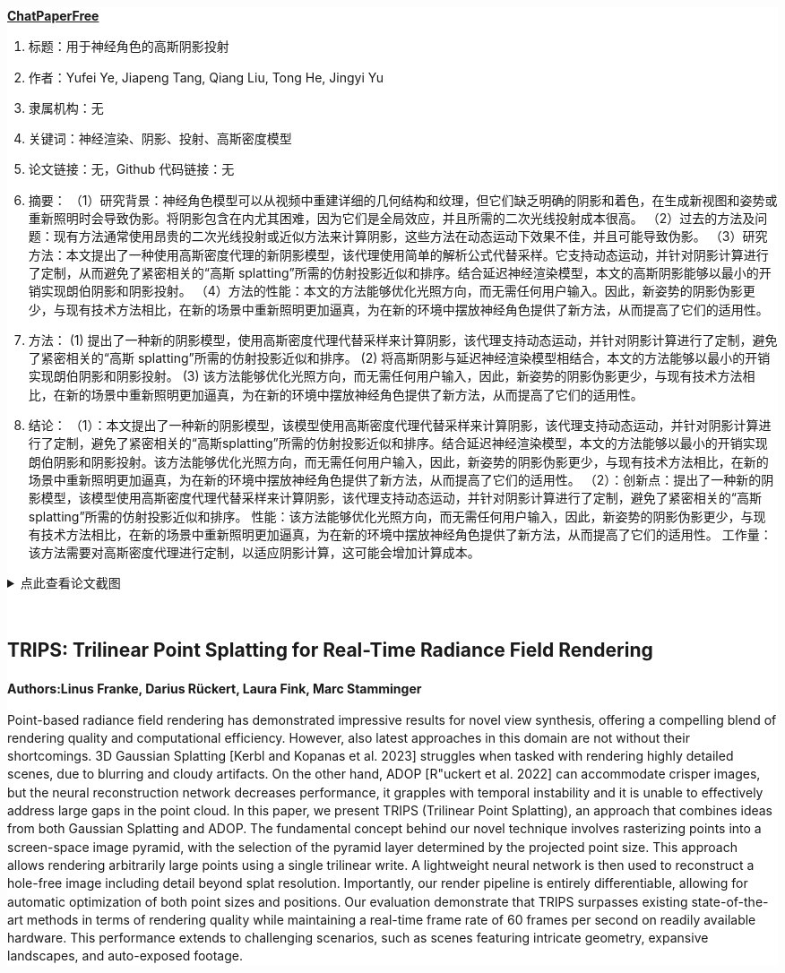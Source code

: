 **[ChatPaperFree](https://huggingface.co/spaces/Kedreamix/ChatPaperFree)**

<ol>
<li><p>标题：用于神经角色的高斯阴影投射</p>
</li>
<li><p>作者：Yufei Ye, Jiapeng Tang, Qiang Liu, Tong He, Jingyi Yu</p>
</li>
<li><p>隶属机构：无</p>
</li>
<li><p>关键词：神经渲染、阴影、投射、高斯密度模型</p>
</li>
<li><p>论文链接：无，Github 代码链接：无</p>
</li>
<li><p>摘要：
（1）研究背景：神经角色模型可以从视频中重建详细的几何结构和纹理，但它们缺乏明确的阴影和着色，在生成新视图和姿势或重新照明时会导致伪影。将阴影包含在内尤其困难，因为它们是全局效应，并且所需的二次光线投射成本很高。
（2）过去的方法及问题：现有方法通常使用昂贵的二次光线投射或近似方法来计算阴影，这些方法在动态运动下效果不佳，并且可能导致伪影。
（3）研究方法：本文提出了一种使用高斯密度代理的新阴影模型，该代理使用简单的解析公式代替采样。它支持动态运动，并针对阴影计算进行了定制，从而避免了紧密相关的“高斯 splatting”所需的仿射投影近似和排序。结合延迟神经渲染模型，本文的高斯阴影能够以最小的开销实现朗伯阴影和阴影投射。
（4）方法的性能：本文的方法能够优化光照方向，而无需任何用户输入。因此，新姿势的阴影伪影更少，与现有技术方法相比，在新的场景中重新照明更加逼真，为在新的环境中摆放神经角色提供了新方法，从而提高了它们的适用性。</p>
</li>
<li><p>方法：
(1) 提出了一种新的阴影模型，使用高斯密度代理代替采样来计算阴影，该代理支持动态运动，并针对阴影计算进行了定制，避免了紧密相关的“高斯 splatting”所需的仿射投影近似和排序。
(2) 将高斯阴影与延迟神经渲染模型相结合，本文的方法能够以最小的开销实现朗伯阴影和阴影投射。
(3) 该方法能够优化光照方向，而无需任何用户输入，因此，新姿势的阴影伪影更少，与现有技术方法相比，在新的场景中重新照明更加逼真，为在新的环境中摆放神经角色提供了新方法，从而提高了它们的适用性。</p>
</li>
<li><p>结论：
（1）：本文提出了一种新的阴影模型，该模型使用高斯密度代理代替采样来计算阴影，该代理支持动态运动，并针对阴影计算进行了定制，避免了紧密相关的“高斯splatting”所需的仿射投影近似和排序。结合延迟神经渲染模型，本文的方法能够以最小的开销实现朗伯阴影和阴影投射。该方法能够优化光照方向，而无需任何用户输入，因此，新姿势的阴影伪影更少，与现有技术方法相比，在新的场景中重新照明更加逼真，为在新的环境中摆放神经角色提供了新方法，从而提高了它们的适用性。
（2）：创新点：提出了一种新的阴影模型，该模型使用高斯密度代理代替采样来计算阴影，该代理支持动态运动，并针对阴影计算进行了定制，避免了紧密相关的“高斯splatting”所需的仿射投影近似和排序。
性能：该方法能够优化光照方向，而无需任何用户输入，因此，新姿势的阴影伪影更少，与现有技术方法相比，在新的场景中重新照明更加逼真，为在新的环境中摆放神经角色提供了新方法，从而提高了它们的适用性。
工作量：该方法需要对高斯密度代理进行定制，以适应阴影计算，这可能会增加计算成本。</p>
</li>
</ol>



<details><summary>点此查看论文截图</summary></details>
​    


## TRIPS: Trilinear Point Splatting for Real-Time Radiance Field Rendering
**Authors:Linus Franke, Darius Rückert, Laura Fink, Marc Stamminger**

Point-based radiance field rendering has demonstrated impressive results for novel view synthesis, offering a compelling blend of rendering quality and computational efficiency. However, also latest approaches in this domain are not without their shortcomings. 3D Gaussian Splatting [Kerbl and Kopanas et al. 2023] struggles when tasked with rendering highly detailed scenes, due to blurring and cloudy artifacts. On the other hand, ADOP [R\"uckert et al. 2022] can accommodate crisper images, but the neural reconstruction network decreases performance, it grapples with temporal instability and it is unable to effectively address large gaps in the point cloud.   In this paper, we present TRIPS (Trilinear Point Splatting), an approach that combines ideas from both Gaussian Splatting and ADOP. The fundamental concept behind our novel technique involves rasterizing points into a screen-space image pyramid, with the selection of the pyramid layer determined by the projected point size. This approach allows rendering arbitrarily large points using a single trilinear write. A lightweight neural network is then used to reconstruct a hole-free image including detail beyond splat resolution. Importantly, our render pipeline is entirely differentiable, allowing for automatic optimization of both point sizes and positions.   Our evaluation demonstrate that TRIPS surpasses existing state-of-the-art methods in terms of rendering quality while maintaining a real-time frame rate of 60 frames per second on readily available hardware. This performance extends to challenging scenarios, such as scenes featuring intricate geometry, expansive landscapes, and auto-exposed footage. 

